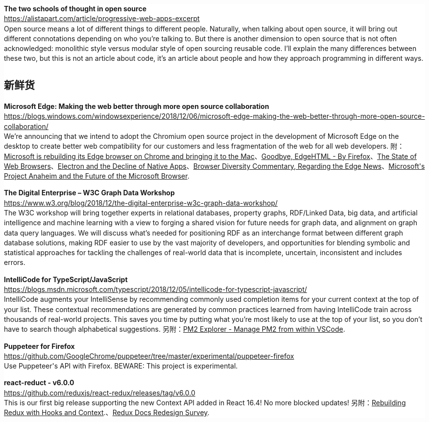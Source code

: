 **The two schools of thought in open source**  
https://alistapart.com/article/progressive-web-apps-excerpt  
Open source means a lot of different things to different people. Naturally, when talking about open source, it will bring out different connotations depending on who you’re talking to. But there is another dimension to open source that is not often acknowledged: monolithic style versus modular style of open sourcing reusable code. I’ll explain the many differences between these two, but this is not an article about code, it’s an article about people and how they approach programming in different ways.

## 新鲜货

**Microsoft Edge: Making the web better through more open source collaboration**  
https://blogs.windows.com/windowsexperience/2018/12/06/microsoft-edge-making-the-web-better-through-more-open-source-collaboration/  
We’re announcing that we intend to adopt the Chromium open source project in the development of Microsoft Edge on the desktop to create better web compatibility for our customers and less fragmentation of the web for all web developers. 附：[Microsoft is rebuilding its Edge browser on Chrome and bringing it to the Mac](https://www.theverge.com/2018/12/6/18128648/microsoft-edge-chrome-chromium-browser-changes)、[Goodbye, EdgeHTML - By Firefox](https://blog.mozilla.org/blog/2018/12/06/goodbye-edge/)、[The State of Web Browsers](https://ferdychristant.com/the-state-of-web-browsers-f5a83a41c1cb)、[Electron and the Decline of Native Apps](https://daringfireball.net/2018/12/electron_and_the_decline_of_native_apps)、[Browser Diversity Commentary, Regarding the Edge News](https://css-tricks.com/browser-diversity-commentary-regarding-the-edge-news/)、[Microsoft's Project Anaheim and the Future of the Microsoft Browser](https://love2dev.com/blog/project-anaheim/).

**The Digital Enterprise – W3C Graph Data Workshop**  
https://www.w3.org/blog/2018/12/the-digital-enterprise-w3c-graph-data-workshop/  
The W3C workshop will bring together experts in relational databases, property graphs, RDF/Linked Data, big data, and artificial intelligence and machine learning with a view to forging a shared vision for future needs for graph data, and alignment on graph data query languages. We will discuss what’s needed for positioning RDF as an interchange format between different graph database solutions, making RDF easier to use by the vast majority of developers, and opportunities for blending symbolic and statistical approaches for tackling the challenges of real-world data that is incomplete, uncertain, inconsistent and includes errors.

**IntelliCode for TypeScript/JavaScript**  
https://blogs.msdn.microsoft.com/typescript/2018/12/05/intellicode-for-typescript-javascript/  
IntelliCode augments your IntelliSense by recommending commonly used completion items for your current context at the top of your list. These contextual recommendations are generated by common practices learned from having IntelliCode train across thousands of real-world projects. This saves you time by putting what you’re most likely to use at the top of your list, so you don’t have to search though alphabetical suggestions. 另附：[PM2 Explorer - Manage PM2 from within VSCode](https://github.com/alsiola/pm2-explorer).

**Puppeteer for Firefox**  
https://github.com/GoogleChrome/puppeteer/tree/master/experimental/puppeteer-firefox  
Use Puppeteer's API with Firefox. BEWARE: This project is experimental. 

**react-reduct - v6.0.0**  
https://github.com/reduxjs/react-redux/releases/tag/v6.0.0  
This is our first big release supporting the new Context API added in React 16.4! No more blocked updates! 另附：[Rebuilding Redux with Hooks and Context](https://medium.com/maxime-heckel/rebuilding-redux-with-hooks-and-context-e16b59faf51c).、[Redux Docs Redesign Survey](https://docs.google.com/forms/d/e/1FAIpQLSfzIkY3fXZ8PrQKScYMK0YoEgALfAK2qQ0mOj1_ibKv2qDTuQ/viewform).
